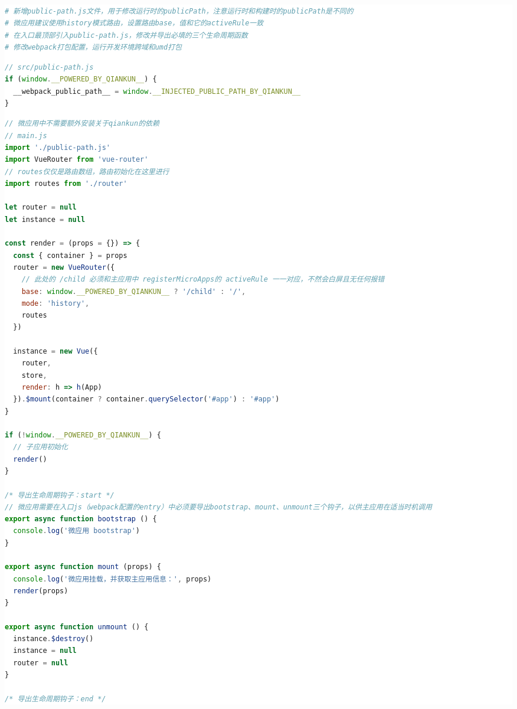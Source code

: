 ```bash
# 新增public-path.js文件，用于修改运行时的publicPath，注意运行时和构建时的publicPath是不同的
# 微应用建议使用history模式路由，设置路由base，值和它的activeRule一致
# 在入口最顶部引入public-path.js，修改并导出必填的三个生命周期函数
# 修改webpack打包配置，运行开发环境跨域和umd打包
```

```javascript
// src/public-path.js
if (window.__POWERED_BY_QIANKUN__) {
  __webpack_public_path__ = window.__INJECTED_PUBLIC_PATH_BY_QIANKUN__
}
```

```javascript
// 微应用中不需要额外安装关于qiankun的依赖
// main.js
import './public-path.js'
import VueRouter from 'vue-router'
// routes仅仅是路由数组，路由初始化在这里进行
import routes from './router'

let router = null
let instance = null

const render = (props = {}) => {
  const { container } = props
  router = new VueRouter({
    // 此处的 /child 必须和主应用中 registerMicroApps的 activeRule 一一对应，不然会白屏且无任何报错
    base: window.__POWERED_BY_QIANKUN__ ? '/child' : '/',
    mode: 'history',
    routes
  })

  instance = new Vue({
    router,
    store,
    render: h => h(App)
  }).$mount(container ? container.querySelector('#app') : '#app')
}

if (!window.__POWERED_BY_QIANKUN__) {
  // 子应用初始化
  render()
}

/* 导出生命周期钩子：start */
// 微应用需要在入口js（webpack配置的entry）中必须要导出bootstrap、mount、unmount三个钩子，以供主应用在适当时机调用
export async function bootstrap () {
  console.log('微应用 bootstrap')
}

export async function mount (props) {
  console.log('微应用挂载，并获取主应用信息：', props)
  render(props)
}

export async function unmount () {
  instance.$destroy()
  instance = null
  router = null
}

/* 导出生命周期钩子：end */
```
